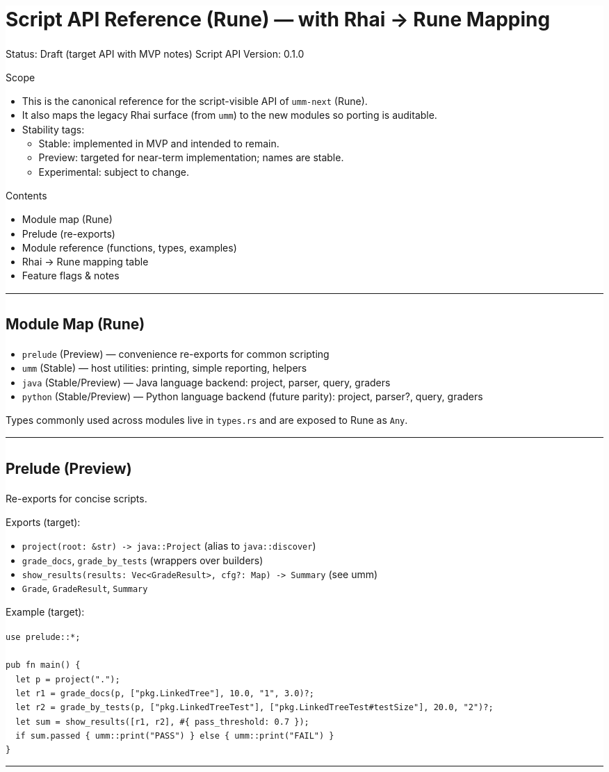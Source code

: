 # Script API Reference (Rune) — with Rhai → Rune Mapping

Status: Draft (target API with MVP notes)
Script API Version: 0.1.0

Scope

- This is the canonical reference for the script-visible API of `umm-next` (Rune).
- It also maps the legacy Rhai surface (from `umm`) to the new modules so porting is auditable.
- Stability tags:
  - Stable: implemented in MVP and intended to remain.
  - Preview: targeted for near-term implementation; names are stable.
  - Experimental: subject to change.

Contents

- Module map (Rune)
- Prelude (re-exports)
- Module reference (functions, types, examples)
- Rhai → Rune mapping table
- Feature flags & notes

---

## Module Map (Rune)

- `prelude` (Preview) — convenience re-exports for common scripting
- `umm` (Stable) — host utilities: printing, simple reporting, helpers
- `java` (Stable/Preview) — Java language backend: project, parser, query, graders
- `python` (Stable/Preview) — Python language backend (future parity): project, parser?, query, graders

Types commonly used across modules live in `types.rs` and are exposed to Rune as `Any`.

---

## Prelude (Preview)

Re-exports for concise scripts.

Exports (target):

- `project(root: &str) -> java::Project` (alias to `java::discover`)
- `grade_docs`, `grade_by_tests` (wrappers over builders)
- `show_results(results: Vec<GradeResult>, cfg?: Map) -> Summary` (see umm)
- `Grade`, `GradeResult`, `Summary`

Example (target):

```rune
use prelude::*;

pub fn main() {
  let p = project(".");
  let r1 = grade_docs(p, ["pkg.LinkedTree"], 10.0, "1", 3.0)?;
  let r2 = grade_by_tests(p, ["pkg.LinkedTreeTest"], ["pkg.LinkedTreeTest#testSize"], 20.0, "2")?;
  let sum = show_results([r1, r2], #{ pass_threshold: 0.7 });
  if sum.passed { umm::print("PASS") } else { umm::print("FAIL") }
}
```

---